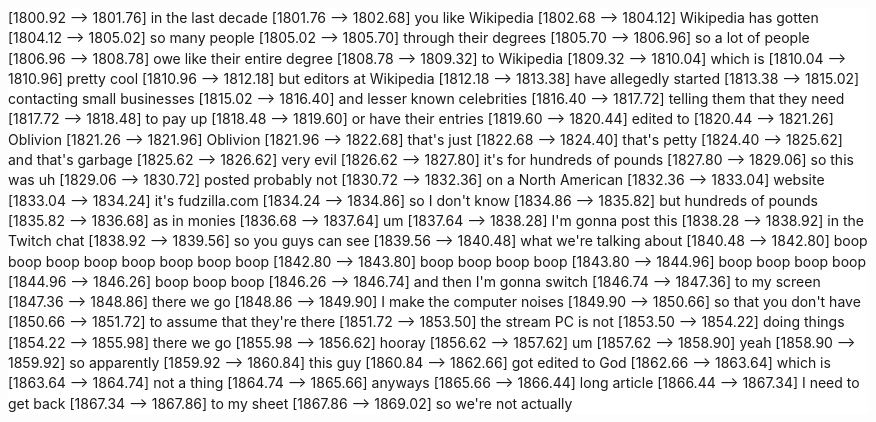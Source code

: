 [1800.92 --> 1801.76]  in the last decade
[1801.76 --> 1802.68]  you like Wikipedia
[1802.68 --> 1804.12]  Wikipedia has gotten
[1804.12 --> 1805.02]  so many people
[1805.02 --> 1805.70]  through their degrees
[1805.70 --> 1806.96]  so a lot of people
[1806.96 --> 1808.78]  owe like their entire degree
[1808.78 --> 1809.32]  to Wikipedia
[1809.32 --> 1810.04]  which is
[1810.04 --> 1810.96]  pretty cool
[1810.96 --> 1812.18]  but editors at Wikipedia
[1812.18 --> 1813.38]  have allegedly started
[1813.38 --> 1815.02]  contacting small businesses
[1815.02 --> 1816.40]  and lesser known celebrities
[1816.40 --> 1817.72]  telling them that they need
[1817.72 --> 1818.48]  to pay up
[1818.48 --> 1819.60]  or have their entries
[1819.60 --> 1820.44]  edited to
[1820.44 --> 1821.26]  Oblivion
[1821.26 --> 1821.96]  Oblivion
[1821.96 --> 1822.68]  that's just
[1822.68 --> 1824.40]  that's petty
[1824.40 --> 1825.62]  and that's garbage
[1825.62 --> 1826.62]  very evil
[1826.62 --> 1827.80]  it's for hundreds of pounds
[1827.80 --> 1829.06]  so this was uh
[1829.06 --> 1830.72]  posted probably not
[1830.72 --> 1832.36]  on a North American
[1832.36 --> 1833.04]  website
[1833.04 --> 1834.24]  it's fudzilla.com
[1834.24 --> 1834.86]  so I don't know
[1834.86 --> 1835.82]  but hundreds of pounds
[1835.82 --> 1836.68]  as in monies
[1836.68 --> 1837.64]  um
[1837.64 --> 1838.28]  I'm gonna post this
[1838.28 --> 1838.92]  in the Twitch chat
[1838.92 --> 1839.56]  so you guys can see
[1839.56 --> 1840.48]  what we're talking about
[1840.48 --> 1842.80]  boop boop boop boop boop boop boop boop
[1842.80 --> 1843.80]  boop boop boop boop
[1843.80 --> 1844.96]  boop boop boop boop
[1844.96 --> 1846.26]  boop boop boop
[1846.26 --> 1846.74]  and then I'm gonna switch
[1846.74 --> 1847.36]  to my screen
[1847.36 --> 1848.86]  there we go
[1848.86 --> 1849.90]  I make the computer noises
[1849.90 --> 1850.66]  so that you don't have
[1850.66 --> 1851.72]  to assume that they're there
[1851.72 --> 1853.50]  the stream PC is not
[1853.50 --> 1854.22]  doing things
[1854.22 --> 1855.98]  there we go
[1855.98 --> 1856.62]  hooray
[1856.62 --> 1857.62]  um
[1857.62 --> 1858.90]  yeah
[1858.90 --> 1859.92]  so apparently
[1859.92 --> 1860.84]  this guy
[1860.84 --> 1862.66]  got edited to God
[1862.66 --> 1863.64]  which is
[1863.64 --> 1864.74]  not a thing
[1864.74 --> 1865.66]  anyways
[1865.66 --> 1866.44]  long article
[1866.44 --> 1867.34]  I need to get back
[1867.34 --> 1867.86]  to my sheet
[1867.86 --> 1869.02]  so we're not actually